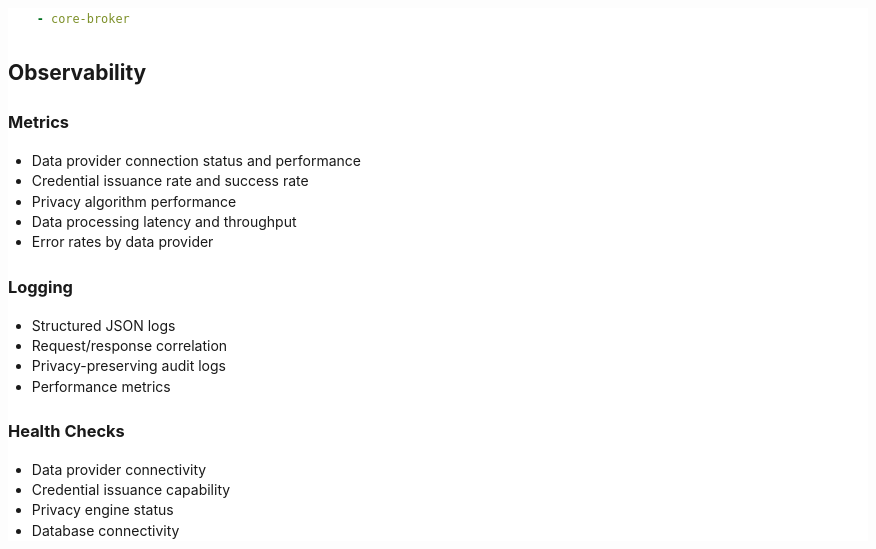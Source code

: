 ```yaml
    - core-broker
```

## Observability

### Metrics
- Data provider connection status and performance
- Credential issuance rate and success rate
- Privacy algorithm performance
- Data processing latency and throughput
- Error rates by data provider

### Logging
- Structured JSON logs
- Request/response correlation
- Privacy-preserving audit logs
- Performance metrics

### Health Checks
- Data provider connectivity
- Credential issuance capability
- Privacy engine status
- Database connectivity 
